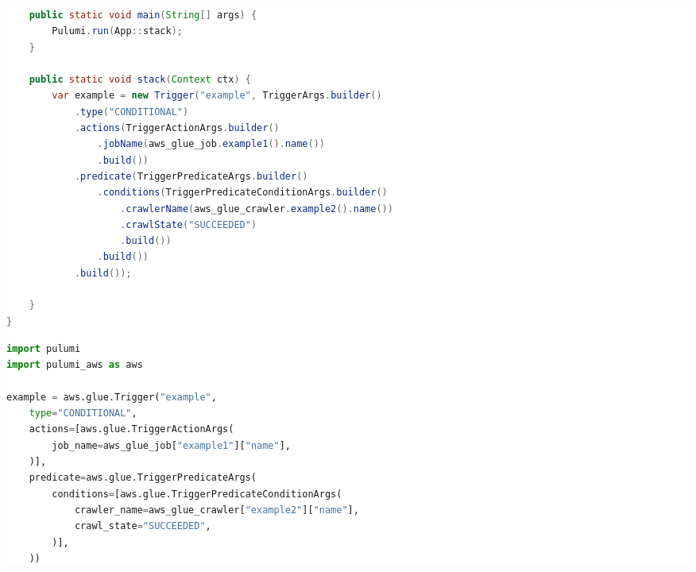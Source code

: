 ```java
    public static void main(String[] args) {
        Pulumi.run(App::stack);
    }

    public static void stack(Context ctx) {
        var example = new Trigger("example", TriggerArgs.builder()        
            .type("CONDITIONAL")
            .actions(TriggerActionArgs.builder()
                .jobName(aws_glue_job.example1().name())
                .build())
            .predicate(TriggerPredicateArgs.builder()
                .conditions(TriggerPredicateConditionArgs.builder()
                    .crawlerName(aws_glue_crawler.example2().name())
                    .crawlState("SUCCEEDED")
                    .build())
                .build())
            .build());

    }
}
```


</pulumi-choosable>
</div>


<div>
<pulumi-choosable type="language" values="python">

```python
import pulumi
import pulumi_aws as aws

example = aws.glue.Trigger("example",
    type="CONDITIONAL",
    actions=[aws.glue.TriggerActionArgs(
        job_name=aws_glue_job["example1"]["name"],
    )],
    predicate=aws.glue.TriggerPredicateArgs(
        conditions=[aws.glue.TriggerPredicateConditionArgs(
            crawler_name=aws_glue_crawler["example2"]["name"],
            crawl_state="SUCCEEDED",
        )],
    ))
```


</pulumi-choosable>
</div>


<div>
<pulumi-choosable type="language" values="typescript">
